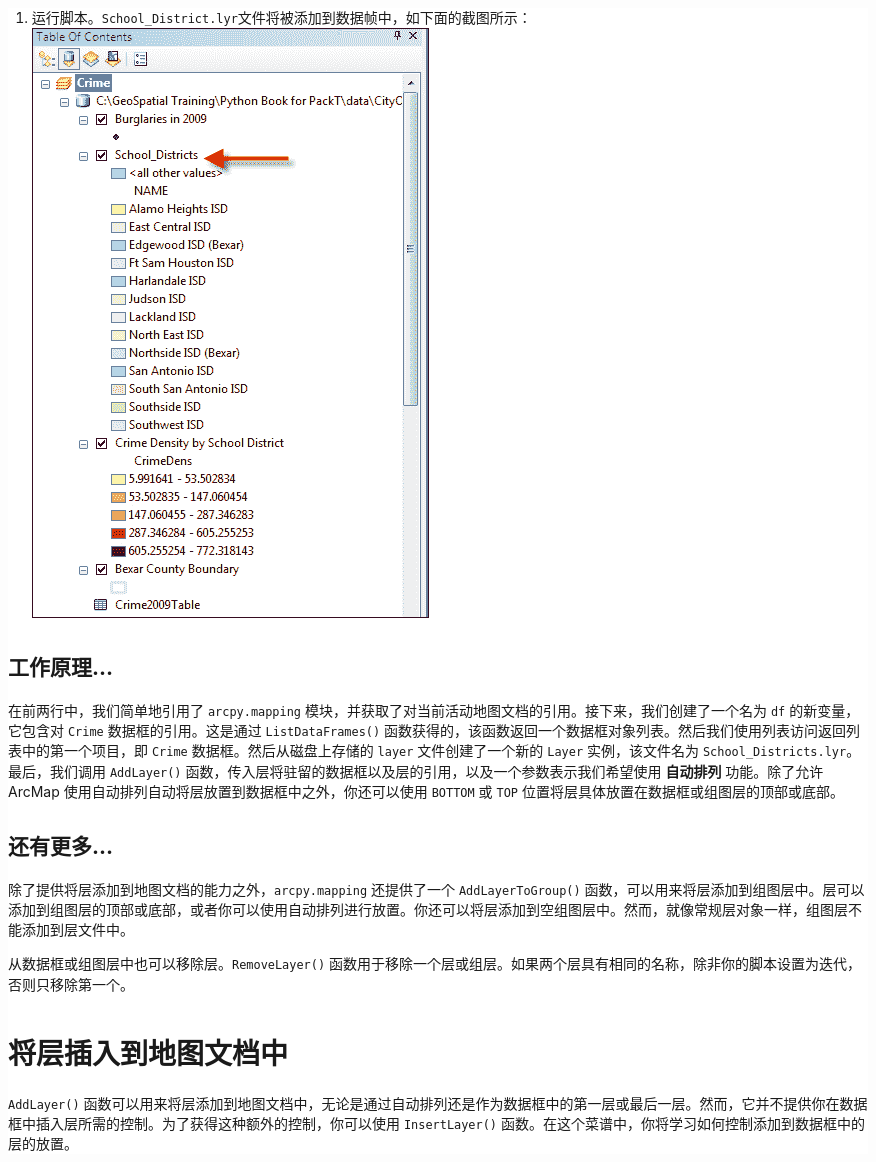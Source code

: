1.  运行脚本。`School_District.lyr`文件将被添加到数据帧中，如下面的截图所示：![如何操作…](img/4445_03_11.jpg)

## 工作原理…

在前两行中，我们简单地引用了 `arcpy.mapping` 模块，并获取了对当前活动地图文档的引用。接下来，我们创建了一个名为 `df` 的新变量，它包含对 `Crime` 数据框的引用。这是通过 `ListDataFrames()` 函数获得的，该函数返回一个数据框对象列表。然后我们使用列表访问返回列表中的第一个项目，即 `Crime` 数据框。然后从磁盘上存储的 `layer` 文件创建了一个新的 `Layer` 实例，该文件名为 `School_Districts.lyr`。最后，我们调用 `AddLayer()` 函数，传入层将驻留的数据框以及层的引用，以及一个参数表示我们希望使用 **自动排列** 功能。除了允许 ArcMap 使用自动排列自动将层放置到数据框中之外，你还可以使用 `BOTTOM` 或 `TOP` 位置将层具体放置在数据框或组图层的顶部或底部。

## 还有更多…

除了提供将层添加到地图文档的能力之外，`arcpy.mapping` 还提供了一个 `AddLayerToGroup()` 函数，可以用来将层添加到组图层中。层可以添加到组图层的顶部或底部，或者你可以使用自动排列进行放置。你还可以将层添加到空组图层中。然而，就像常规层对象一样，组图层不能添加到层文件中。

从数据框或组图层中也可以移除层。`RemoveLayer()` 函数用于移除一个层或组层。如果两个层具有相同的名称，除非你的脚本设置为迭代，否则只移除第一个。

# 将层插入到地图文档中

`AddLayer()` 函数可以用来将层添加到地图文档中，无论是通过自动排列还是作为数据框中的第一层或最后一层。然而，它并不提供你在数据框中插入层所需的控制。为了获得这种额外的控制，你可以使用 `InsertLayer()` 函数。在这个菜谱中，你将学习如何控制添加到数据框中的层的放置。
